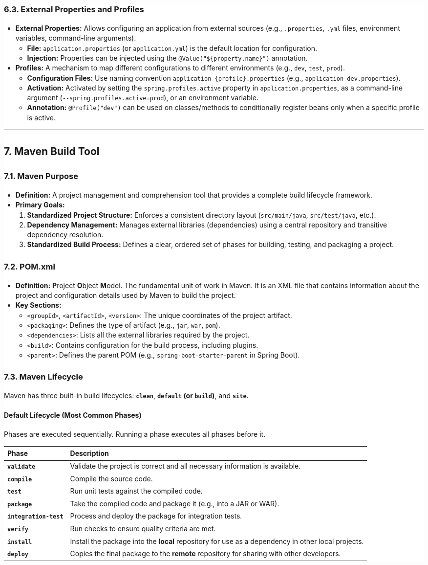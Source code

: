 ### 6.3. External Properties and Profiles
* **External Properties:** Allows configuring an application from external sources (e.g., `.properties`, `.yml` files, environment variables, command-line arguments).
    * **File:** `application.properties` (or `application.yml`) is the default location for configuration.
    * **Injection:** Properties can be injected using the `@Value("${property.name}")` annotation.
* **Profiles:** A mechanism to map different configurations to different environments (e.g., `dev`, `test`, `prod`).
    * **Configuration Files:** Use naming convention `application-{profile}.properties` (e.g., `application-dev.properties`).
    * **Activation:** Activated by setting the `spring.profiles.active` property in `application.properties`, as a command-line argument (`--spring.profiles.active=prod`), or an environment variable.
    * **Annotation:** `@Profile("dev")` can be used on classes/methods to conditionally register beans only when a specific profile is active.

---

## 7. Maven Build Tool

### 7.1. Maven Purpose
* **Definition:** A project management and comprehension tool that provides a complete build lifecycle framework.
* **Primary Goals:**
    1.  **Standardized Project Structure:** Enforces a consistent directory layout (`src/main/java`, `src/test/java`, etc.).
    2.  **Dependency Management:** Manages external libraries (dependencies) using a central repository and transitive dependency resolution.
    3.  **Standardized Build Process:** Defines a clear, ordered set of phases for building, testing, and packaging a project.

### 7.2. POM.xml
* **Definition:** **P**roject **O**bject **M**odel. The fundamental unit of work in Maven. It is an XML file that contains information about the project and configuration details used by Maven to build the project.
* **Key Sections:**
    * `<groupId>`, `<artifactId>`, `<version>`: The unique coordinates of the project artifact.
    * `<packaging>`: Defines the type of artifact (e.g., `jar`, `war`, `pom`).
    * `<dependencies>`: Lists all the external libraries required by the project.
    * `<build>`: Contains configuration for the build process, including plugins.
    * `<parent>`: Defines the parent POM (e.g., `spring-boot-starter-parent` in Spring Boot).

### 7.3. Maven Lifecycle
Maven has three built-in build lifecycles: **`clean`**, **`default` (or `build`)**, and **`site`**.

#### Default Lifecycle (Most Common Phases)
Phases are executed sequentially. Running a phase executes all phases before it.

| Phase | Description |
| :--- | :--- |
| **`validate`** | Validate the project is correct and all necessary information is available. |
| **`compile`** | Compile the source code. |
| **`test`** | Run unit tests against the compiled code. |
| **`package`** | Take the compiled code and package it (e.g., into a JAR or WAR). |
| **`integration-test`**| Process and deploy the package for integration tests. |
| **`verify`** | Run checks to ensure quality criteria are met. |
| **`install`** | Install the package into the **local** repository for use as a dependency in other local projects. |
| **`deploy`** | Copies the final package to the **remote** repository for sharing with other developers. |
